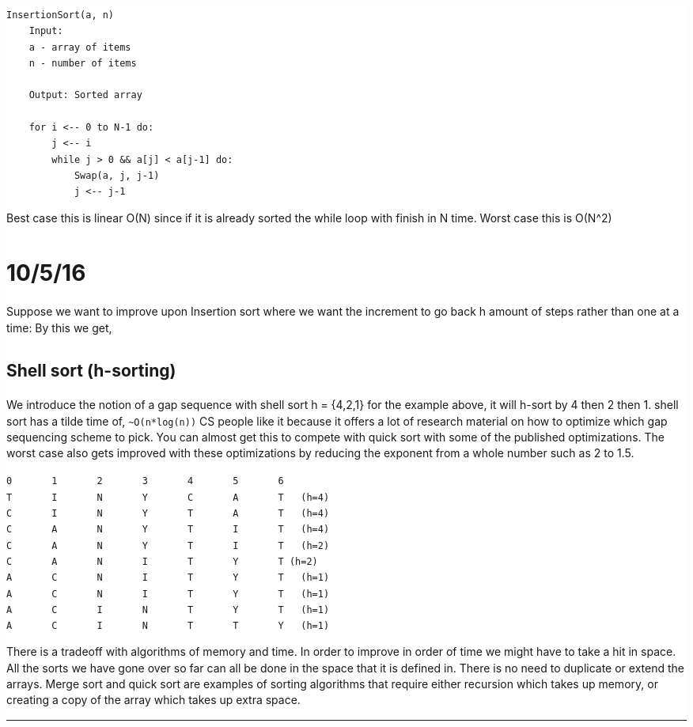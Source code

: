 ```
InsertionSort(a, n)
	Input:
	a - array of items
	n - number of items

	Output: Sorted array

	for i <-- 0 to N-1 do:
		j <-- i
		while j > 0 && a[j] < a[j-1] do:
			Swap(a, j, j-1)
			j <-- j-1

```
Best case this is linear O(N) since if it is already sorted the while loop with finish in N time. Worst case this is O(N^2)

# 10/5/16

Suppose we want to improve upon Insertion sort where we want the increment to go back h amount of steps rather than one at a time:
By this we get,
## Shell sort (h-sorting)

We introduce the notion of a gap sequence with shell sort
h = {4,2,1}
for the example above, it will h-sort by 4 then 2 then 1.
shell sort has a tilde time of, `~O(n*log(n))`
CS people like it because it offers a lot of research material on how to optimize which gap sequencing scheme to pick.
You can almost get this to compete with quick sort with some of the published optimizations. The worst case also gets improved with these optimizations by reducing the exponent from a whole number such as 2 to 1.5.

```
0		1		2		3		4		5		6
T		I		N		Y		C		A		T	(h=4)
C		I		N		Y		T		A		T	(h=4)
C		A		N		Y		T		I		T	(h=4)
C		A		N		Y		T		I		T	(h=2)
C		A		N		I		T		Y		T (h=2)
A		C		N		I		T		Y		T	(h=1)
A		C		N		I		T		Y		T	(h=1)
A		C		I		N		T		Y		T	(h=1)
A		C		I		N		T		T		Y	(h=1)
```

There is a tradeoff with algorithms of memory and time. In order to improve in order of time we might have to take a hit in space. All the sorts we have gone over so far can all be done in the space that it is defined in. There is no need to duplicate or extend the arrays. Merge sort and quick sort are examples of sorting algorithms that require either recursion which takes up memory, or creating a copy of the array which takes up extra space.

---